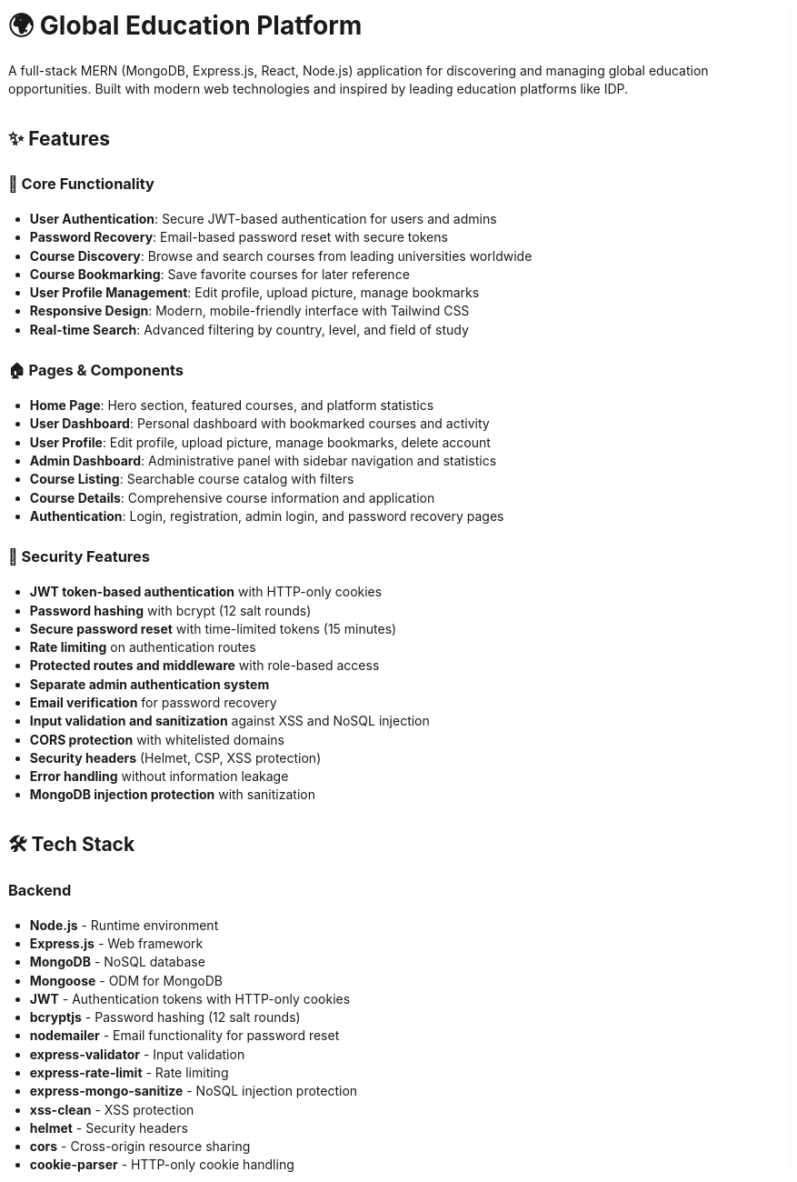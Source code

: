 # 🌍 Global Education Platform

A full-stack MERN (MongoDB, Express.js, React, Node.js) application for discovering and managing global education opportunities. Built with modern web technologies and inspired by leading education platforms like IDP.

## ✨ Features

### 🎯 Core Functionality
- **User Authentication**: Secure JWT-based authentication for users and admins
- **Password Recovery**: Email-based password reset with secure tokens
- **Course Discovery**: Browse and search courses from leading universities worldwide
- **Course Bookmarking**: Save favorite courses for later reference
- **User Profile Management**: Edit profile, upload picture, manage bookmarks
- **Responsive Design**: Modern, mobile-friendly interface with Tailwind CSS
- **Real-time Search**: Advanced filtering by country, level, and field of study

### 🏠 Pages & Components
- **Home Page**: Hero section, featured courses, and platform statistics
- **User Dashboard**: Personal dashboard with bookmarked courses and activity
- **User Profile**: Edit profile, upload picture, manage bookmarks, delete account
- **Admin Dashboard**: Administrative panel with sidebar navigation and statistics
- **Course Listing**: Searchable course catalog with filters
- **Course Details**: Comprehensive course information and application
- **Authentication**: Login, registration, admin login, and password recovery pages

### 🔐 Security Features
- **JWT token-based authentication** with HTTP-only cookies
- **Password hashing** with bcrypt (12 salt rounds)
- **Secure password reset** with time-limited tokens (15 minutes)
- **Rate limiting** on authentication routes
- **Protected routes and middleware** with role-based access
- **Separate admin authentication system**
- **Email verification** for password recovery
- **Input validation and sanitization** against XSS and NoSQL injection
- **CORS protection** with whitelisted domains
- **Security headers** (Helmet, CSP, XSS protection)
- **Error handling** without information leakage
- **MongoDB injection protection** with sanitization

## 🛠 Tech Stack

### Backend
- **Node.js** - Runtime environment
- **Express.js** - Web framework
- **MongoDB** - NoSQL database
- **Mongoose** - ODM for MongoDB
- **JWT** - Authentication tokens with HTTP-only cookies
- **bcryptjs** - Password hashing (12 salt rounds)
- **nodemailer** - Email functionality for password reset
- **express-validator** - Input validation
- **express-rate-limit** - Rate limiting
- **express-mongo-sanitize** - NoSQL injection protection
- **xss-clean** - XSS protection
- **helmet** - Security headers
- **cors** - Cross-origin resource sharing
- **cookie-parser** - HTTP-only cookie handling
